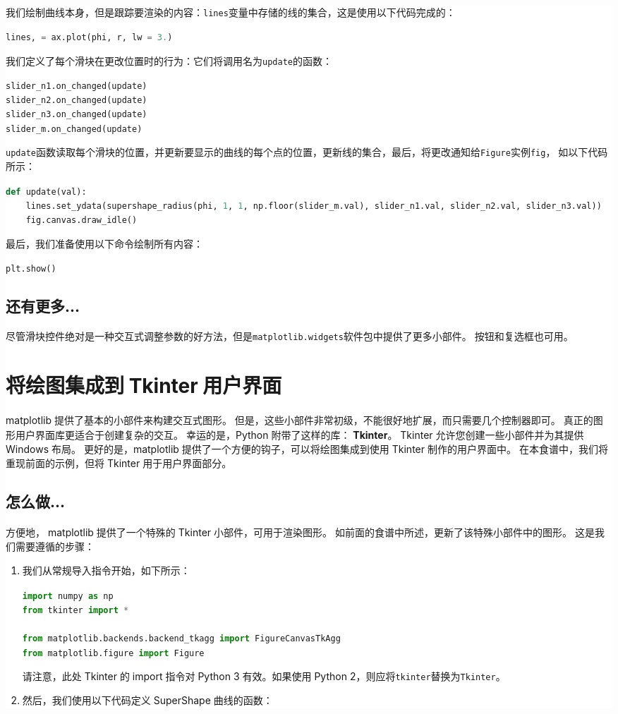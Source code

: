 我们绘制曲线本身，但是跟踪要渲染的内容：`lines`变量中存储的线的集合，这是使用以下代码完成的：

```py
lines, = ax.plot(phi, r, lw = 3.)
```

我们定义了每个滑块在更改位置时的行为：它们将调用名为`update`的函数：

```py
slider_n1.on_changed(update)
slider_n2.on_changed(update)
slider_n3.on_changed(update)
slider_m.on_changed(update)
```

`update`函数读取每个滑块的位置，并更新要显示的曲线的每个点的位置，更新线的集合，最后，将更改通知给`Figure`实例`fig`， 如以下代码所示：

```py
def update(val):
    lines.set_ydata(supershape_radius(phi, 1, 1, np.floor(slider_m.val), slider_n1.val, slider_n2.val, slider_n3.val))
    fig.canvas.draw_idle()
```

最后，我们准备使用以下命令绘制所有内容：

```py
plt.show()
```

## 还有更多...

尽管滑块控件绝对是一种交互式调整参数的好方法，但是`matplotlib.widgets`软件包中提供了更多小部件。 按钮和复选框也可用。

# 将绘图集成到 Tkinter 用户界面

matplotlib 提供了基本的小部件来构建交互式图形。 但是，这些小部件非常初级，不能很好地扩展，而只需要几个控制器即可。 真正的图形用户界面库更适合于创建复杂的交互。 幸运的是，Python 附带了这样的库： **Tkinter**。 Tkinter 允许您创建一些小部件并为其提供 Windows 布局。 更好的是，matplotlib 提供了一个方便的钩子，可以将绘图集成到使用 Tkinter 制作的用户界面中。 在本食谱中，我们将重现前面的示例，但将 Tkinter 用于用户界面部分。

## 怎么做...

方便地， matplotlib 提供了一个特殊的 Tkinter 小部件，可用于渲染图形。 如前面的食谱中所述，更新了该特殊小部件中的图形。 这是我们需要遵循的步骤：

1.  我们从常规导入指令开始，如下所示：

    ```py
    import numpy as np
    from tkinter import *

    from matplotlib.backends.backend_tkagg import FigureCanvasTkAgg
    from matplotlib.figure import Figure
    ```

    请注意，此处 Tkinter 的 import 指令对 Python 3 有效。如果使用 Python 2，则应将`tkinter`替换为`Tkinter`。

2.  然后，我们使用以下代码定义 SuperShape 曲线的函数：
